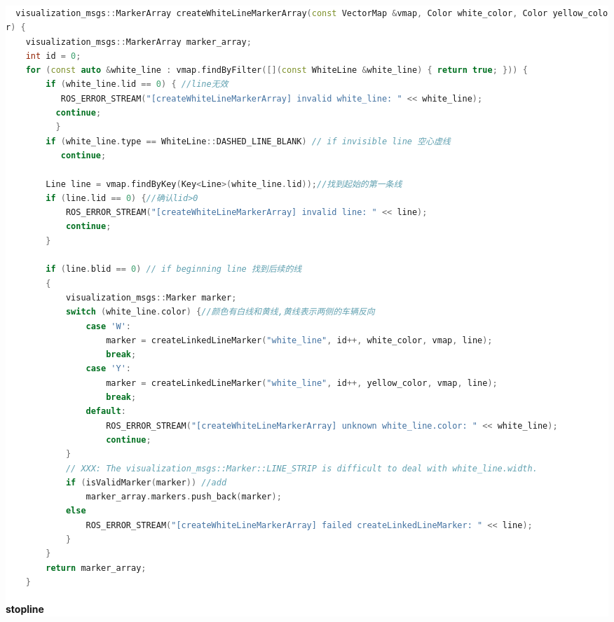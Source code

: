 ```c++
  visualization_msgs::MarkerArray createWhiteLineMarkerArray(const VectorMap &vmap, Color white_color, Color yellow_color) {
    visualization_msgs::MarkerArray marker_array;
    int id = 0;
    for (const auto &white_line : vmap.findByFilter([](const WhiteLine &white_line) { return true; })) {
        if (white_line.lid == 0) { //line无效
           ROS_ERROR_STREAM("[createWhiteLineMarkerArray] invalid white_line: " << white_line);
          continue;
          }
        if (white_line.type == WhiteLine::DASHED_LINE_BLANK) // if invisible line 空心虚线
           continue;

        Line line = vmap.findByKey(Key<Line>(white_line.lid));//找到起始的第一条线
        if (line.lid == 0) {//确认lid>0
            ROS_ERROR_STREAM("[createWhiteLineMarkerArray] invalid line: " << line);
            continue;
        }

        if (line.blid == 0) // if beginning line 找到后续的线
        {
            visualization_msgs::Marker marker;
            switch (white_line.color) {//颜色有白线和黄线,黄线表示两侧的车辆反向
                case 'W':
                    marker = createLinkedLineMarker("white_line", id++, white_color, vmap, line);
                    break;
                case 'Y':
                    marker = createLinkedLineMarker("white_line", id++, yellow_color, vmap, line);
                    break;
                default:
                    ROS_ERROR_STREAM("[createWhiteLineMarkerArray] unknown white_line.color: " << white_line);
                    continue;
            }
            // XXX: The visualization_msgs::Marker::LINE_STRIP is difficult to deal with white_line.width.
            if (isValidMarker(marker)) //add 
                marker_array.markers.push_back(marker);
            else
                ROS_ERROR_STREAM("[createWhiteLineMarkerArray] failed createLinkedLineMarker: " << line);
            }
        }
        return marker_array;
    }
```

#### stopline

